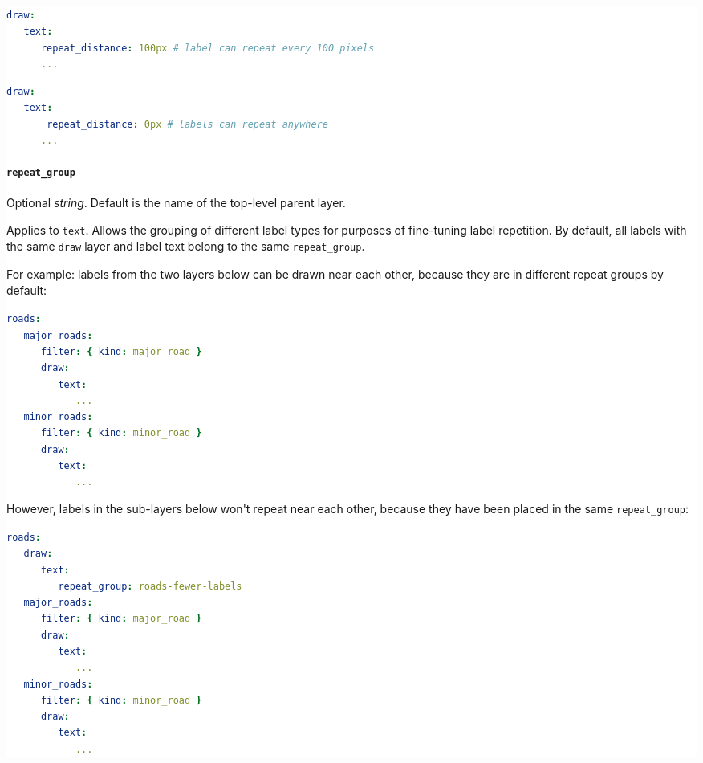 ```yaml
draw:
   text:
      repeat_distance: 100px # label can repeat every 100 pixels
      ...
```

```yaml
draw:
   text:
       repeat_distance: 0px # labels can repeat anywhere
      ...
```

#### `repeat_group`
Optional _string_. Default is the name of the top-level parent layer.

Applies to `text`. Allows the grouping of different label types for purposes of fine-tuning label repetition. By default, all labels with the same `draw` layer and label text belong to the same `repeat_group`.

For example: labels from the two layers below can be drawn near each other, because they are in different repeat groups by default:

```yaml
roads:
   major_roads:
      filter: { kind: major_road }
      draw:
         text:
            ...
   minor_roads:
      filter: { kind: minor_road }
      draw:
         text:
            ...
```

However, labels in the sub-layers below won't repeat near each other, because they have been placed in the same `repeat_group`:

```yaml
roads:
   draw:
      text:
         repeat_group: roads-fewer-labels
   major_roads:
      filter: { kind: major_road }
      draw:
         text:
            ...
   minor_roads:
      filter: { kind: minor_road }
      draw:
         text:
            ...
```
